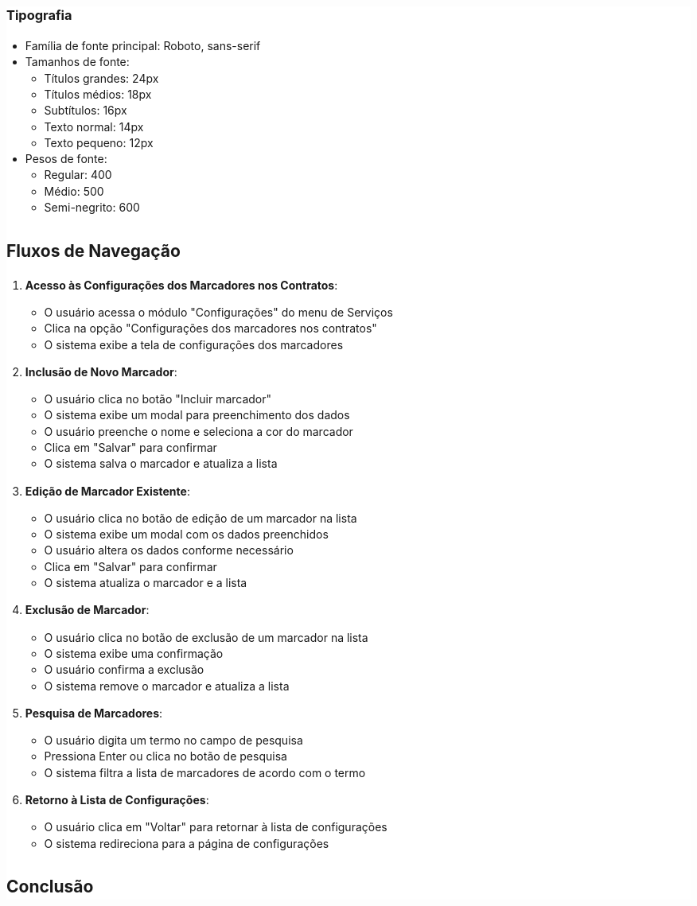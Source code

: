 ### Tipografia

- Família de fonte principal: Roboto, sans-serif
- Tamanhos de fonte:
  - Títulos grandes: 24px
  - Títulos médios: 18px
  - Subtítulos: 16px
  - Texto normal: 14px
  - Texto pequeno: 12px
- Pesos de fonte:
  - Regular: 400
  - Médio: 500
  - Semi-negrito: 600

## Fluxos de Navegação

1. **Acesso às Configurações dos Marcadores nos Contratos**:

   - O usuário acessa o módulo "Configurações" do menu de Serviços
   - Clica na opção "Configurações dos marcadores nos contratos"
   - O sistema exibe a tela de configurações dos marcadores

2. **Inclusão de Novo Marcador**:

   - O usuário clica no botão "Incluir marcador"
   - O sistema exibe um modal para preenchimento dos dados
   - O usuário preenche o nome e seleciona a cor do marcador
   - Clica em "Salvar" para confirmar
   - O sistema salva o marcador e atualiza a lista

3. **Edição de Marcador Existente**:

   - O usuário clica no botão de edição de um marcador na lista
   - O sistema exibe um modal com os dados preenchidos
   - O usuário altera os dados conforme necessário
   - Clica em "Salvar" para confirmar
   - O sistema atualiza o marcador e a lista

4. **Exclusão de Marcador**:

   - O usuário clica no botão de exclusão de um marcador na lista
   - O sistema exibe uma confirmação
   - O usuário confirma a exclusão
   - O sistema remove o marcador e atualiza a lista

5. **Pesquisa de Marcadores**:

   - O usuário digita um termo no campo de pesquisa
   - Pressiona Enter ou clica no botão de pesquisa
   - O sistema filtra a lista de marcadores de acordo com o termo

6. **Retorno à Lista de Configurações**:
   - O usuário clica em "Voltar" para retornar à lista de configurações
   - O sistema redireciona para a página de configurações

## Conclusão
